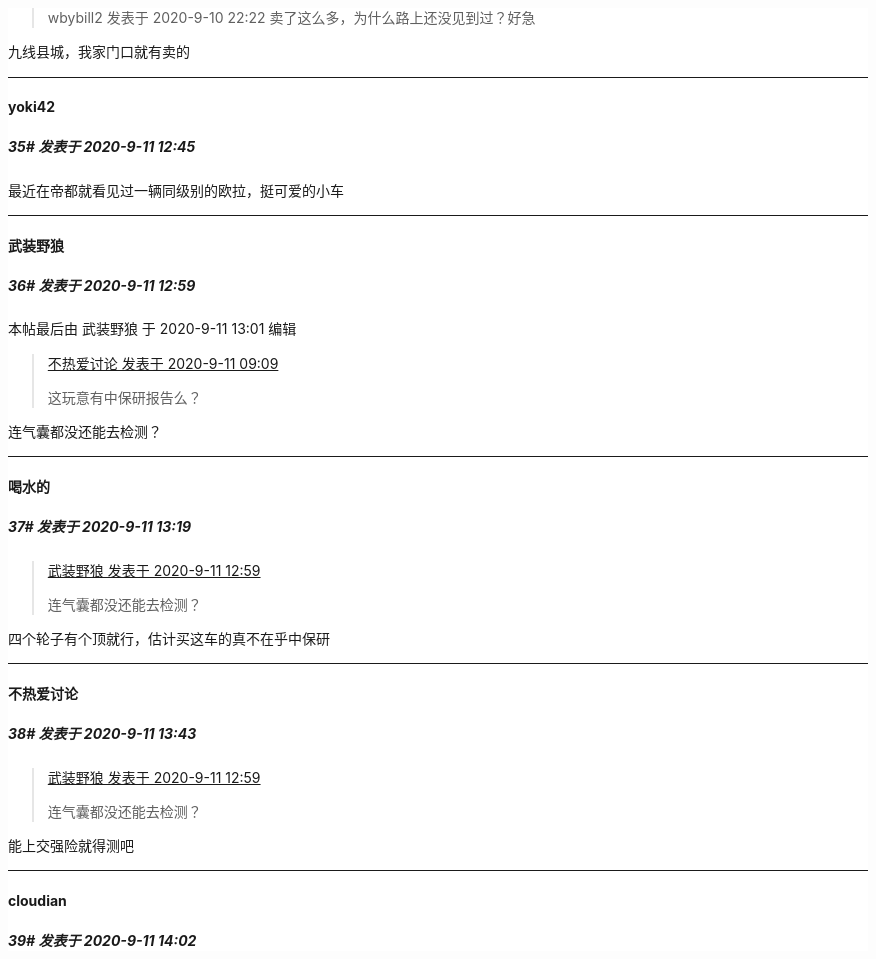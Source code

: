 
<blockquote>wbybill2 发表于 2020-9-10 22:22
卖了这么多，为什么路上还没见到过？好急</blockquote>
九线县城，我家门口就有卖的


-----

####  yoki42  
##### 35#       发表于 2020-9-11 12:45


最近在帝都就看见过一辆同级别的欧拉，挺可爱的小车


-----

####  武装野狼  
##### 36#       发表于 2020-9-11 12:59


 本帖最后由 武装野狼 于 2020-9-11 13:01 编辑 
<blockquote><a href="httphttps://bbs.saraba1st.com/2b/forum.php?mod=redirect&amp;goto=findpost&amp;pid=48702997&amp;ptid=1959272" target="_blank">不热爱讨论 发表于 2020-9-11 09:09</a>

这玩意有中保研报告么？</blockquote>连气囊都没还能去检测？


-----

####  喝水的  
##### 37#       发表于 2020-9-11 13:19


<blockquote><a href="httphttps://bbs.saraba1st.com/2b/forum.php?mod=redirect&amp;goto=findpost&amp;pid=48705175&amp;ptid=1959272" target="_blank">武装野狼 发表于 2020-9-11 12:59</a>

连气囊都没还能去检测？</blockquote>
四个轮子有个顶就行，估计买这车的真不在乎中保研


-----

####  不热爱讨论  
##### 38#       发表于 2020-9-11 13:43


<blockquote><a href="httphttps://bbs.saraba1st.com/2b/forum.php?mod=redirect&amp;goto=findpost&amp;pid=48705175&amp;ptid=1959272" target="_blank">武装野狼 发表于 2020-9-11 12:59</a>

连气囊都没还能去检测？</blockquote>
能上交强险就得测吧


-----

####  cloudian  
##### 39#       发表于 2020-9-11 14:02
